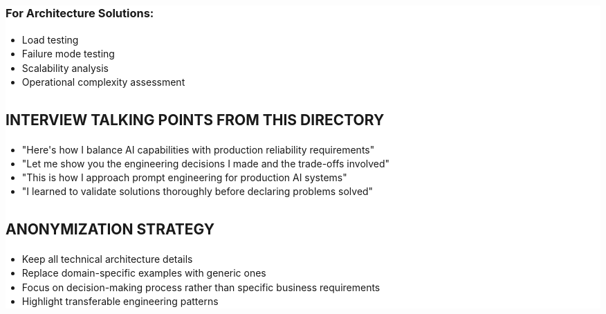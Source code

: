 ### For Architecture Solutions:
- Load testing
- Failure mode testing
- Scalability analysis
- Operational complexity assessment

## INTERVIEW TALKING POINTS FROM THIS DIRECTORY
- "Here's how I balance AI capabilities with production reliability requirements"
- "Let me show you the engineering decisions I made and the trade-offs involved"
- "This is how I approach prompt engineering for production AI systems"
- "I learned to validate solutions thoroughly before declaring problems solved"

## ANONYMIZATION STRATEGY
- Keep all technical architecture details
- Replace domain-specific examples with generic ones
- Focus on decision-making process rather than specific business requirements
- Highlight transferable engineering patterns
